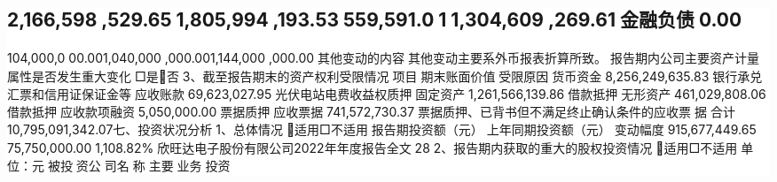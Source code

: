 2,166,598
,529.65
1,805,994
,193.53
559,591.0
1
1,304,609
,269.61
金融负债
0.00
-
104,000,0
00.001,040,000
,000.001,144,000
,000.00
其他变动的内容
其他变动主要系外币报表折算所致。
报告期内公司主要资产计量属性是否发生重大变化
□是否
3、截至报告期末的资产权利受限情况
项目
期末账面价值
受限原因
货币资金
8,256,249,635.83
银行承兑汇票和信用证保证金等
应收账款
69,623,027.95
光伏电站电费收益权质押
固定资产
1,261,566,139.86
借款抵押
无形资产
461,029,808.06
借款抵押
应收款项融资
5,050,000.00
票据质押
应收票据
741,572,730.37
票据质押、已背书但不满足终止确认条件的应收票
据
合计
10,795,091,342.07七、投资状况分析
1、总体情况
适用□不适用
报告期投资额（元）
上年同期投资额（元）
变动幅度
915,677,449.65
75,750,000.00
1,108.82%
欣旺达电子股份有限公司2022年年度报告全文
28
2、报告期内获取的重大的股权投资情况
适用□不适用
单位：元
被投
资公
司名
称
主要
业务
投资